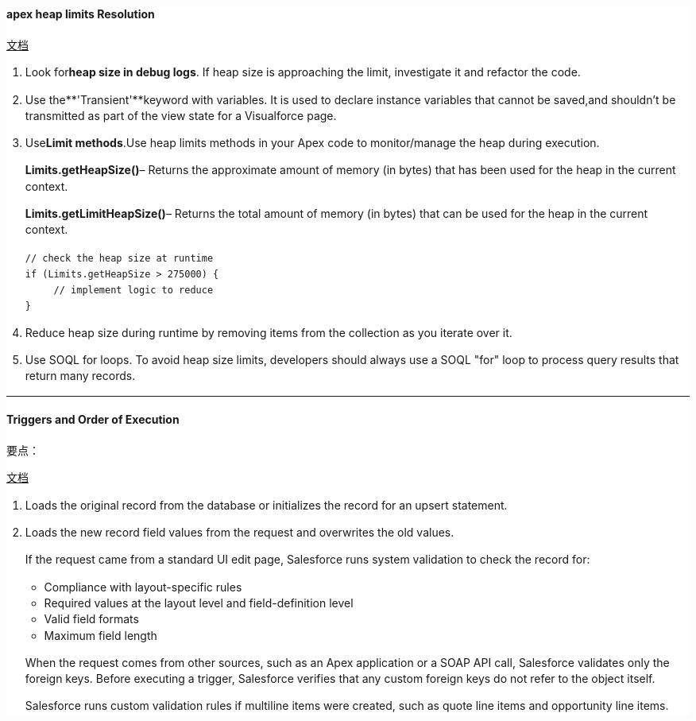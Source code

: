 #### apex heap limits Resolution

[文档](https://help.salesforce.com/s/articleView?id=000328918&type=1)

1. Look for**heap size in debug logs**. If heap size is approaching the limit, investigate it and refactor the code.

2. Use the**'Transient'**keyword with variables. It is used to declare instance variables that cannot be saved,and shouldn’t be transmitted as part of the view state for a Visualforce page.

3. Use**Limit methods**.Use heap limits methods in your Apex code to monitor/manage the heap during execution.

   **Limits.getHeapSize()**– Returns the approximate amount of memory (in bytes) that has been used for the heap in the current context.

   **Limits.getLimitHeapSize()**– Returns the total amount of memory (in bytes) that can be used for the heap in the current context.

   ```
   // check the heap size at runtime
   if (Limits.getHeapSize > 275000) {
        // implement logic to reduce
   }
   ```

4. Reduce heap size during runtime by removing items from the collection as you iterate over it.

5. Use SOQL for loops. To avoid heap size limits, developers should always use a SOQL "for" loop to process query results that return many records.

---

#### Triggers and Order of Execution

要点：



[文档](https://developer.salesforce.com/docs/atlas.en-us.apexcode.meta/apexcode/apex_triggers_order_of_execution.htm)

1. Loads the original record from the database or initializes the record for an upsert statement.

2. Loads the new record field values from the request and overwrites the old values.

   If the request came from a standard UI edit page, Salesforce runs system validation to check the record for:

   - Compliance with layout-specific rules
   - Required values at the layout level and field-definition level
   - Valid field formats
   - Maximum field length

   When the request comes from other sources, such as an Apex application or a SOAP API call, Salesforce validates only the foreign keys. Before executing a trigger, Salesforce verifies that any custom foreign keys do not refer to the object itself.

   Salesforce runs custom validation rules if multiline items were created, such as quote line items and opportunity line items.
